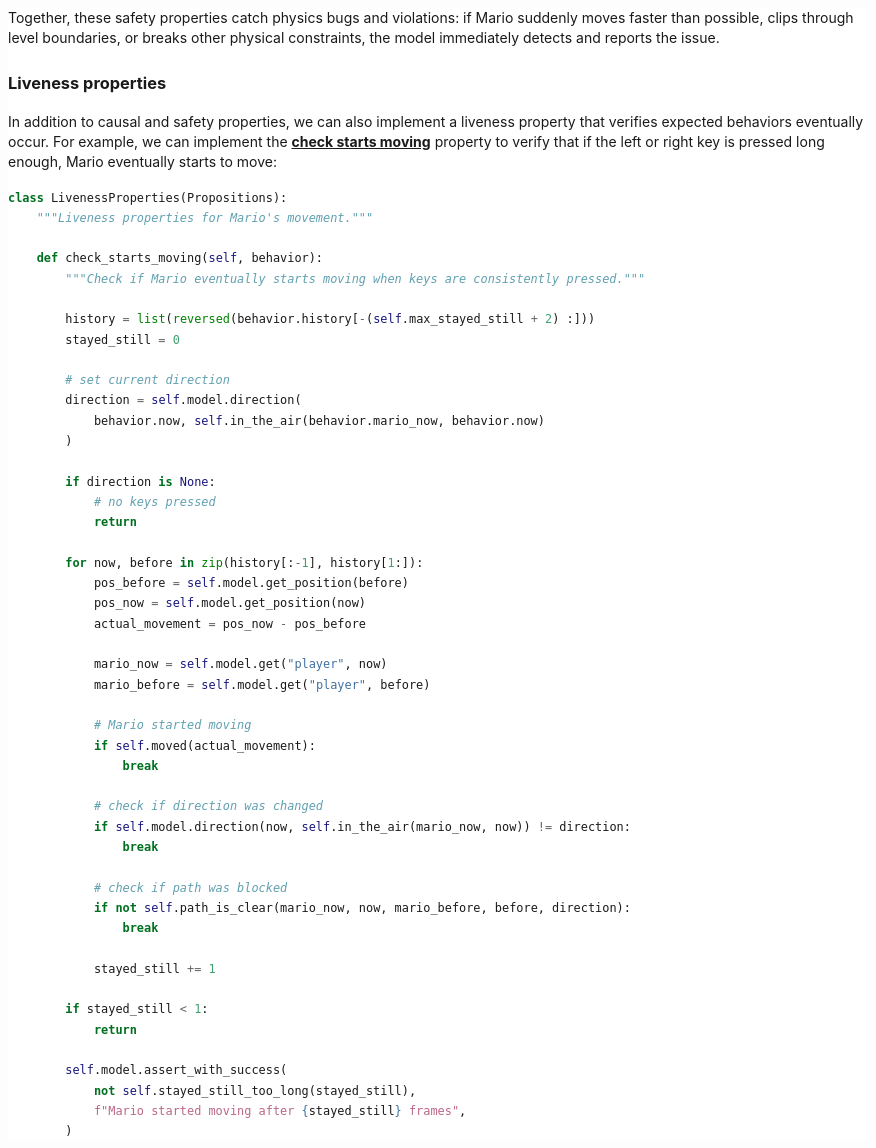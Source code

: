 Together, these safety properties catch physics bugs and violations: if Mario suddenly moves faster than possible, clips through level boundaries, or breaks other physical constraints, the model immediately detects and reports the issue.

### Liveness properties

In addition to causal and safety properties, we can also implement a liveness property that verifies expected behaviors eventually occur. For example, we can implement the [**check starts moving**](https://github.com/testflows/Examples/blob/v1.0/SuperMario/tests/models/mario/movement.py#L343) property to verify that if the left or right key is pressed long enough, Mario eventually starts to move:

```python
class LivenessProperties(Propositions):
    """Liveness properties for Mario's movement."""

    def check_starts_moving(self, behavior):
        """Check if Mario eventually starts moving when keys are consistently pressed."""

        history = list(reversed(behavior.history[-(self.max_stayed_still + 2) :]))
        stayed_still = 0

        # set current direction
        direction = self.model.direction(
            behavior.now, self.in_the_air(behavior.mario_now, behavior.now)
        )

        if direction is None:
            # no keys pressed
            return

        for now, before in zip(history[:-1], history[1:]):
            pos_before = self.model.get_position(before)
            pos_now = self.model.get_position(now)
            actual_movement = pos_now - pos_before

            mario_now = self.model.get("player", now)
            mario_before = self.model.get("player", before)

            # Mario started moving
            if self.moved(actual_movement):
                break

            # check if direction was changed
            if self.model.direction(now, self.in_the_air(mario_now, now)) != direction:
                break

            # check if path was blocked
            if not self.path_is_clear(mario_now, now, mario_before, before, direction):
                break

            stayed_still += 1

        if stayed_still < 1:
            return

        self.model.assert_with_success(
            not self.stayed_still_too_long(stayed_still),
            f"Mario started moving after {stayed_still} frames",
        )
```
